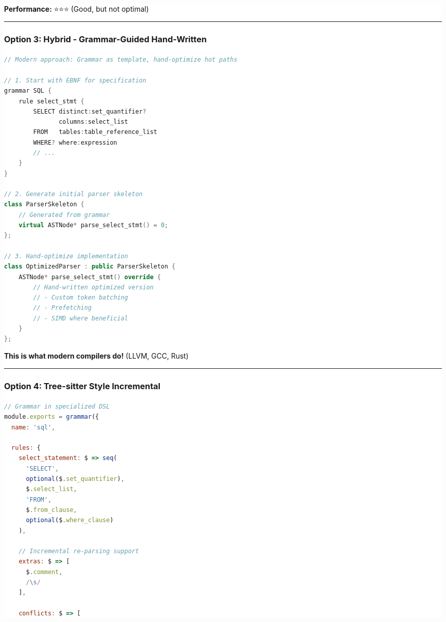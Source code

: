 **Performance:** ⭐⭐⭐ (Good, but not optimal)

---

### Option 3: Hybrid - Grammar-Guided Hand-Written

```cpp
// Modern approach: Grammar as template, hand-optimize hot paths

// 1. Start with EBNF for specification
grammar SQL {
    rule select_stmt {
        SELECT distinct:set_quantifier? 
               columns:select_list
        FROM   tables:table_reference_list
        WHERE? where:expression
        // ...
    }
}

// 2. Generate initial parser skeleton
class ParserSkeleton {
    // Generated from grammar
    virtual ASTNode* parse_select_stmt() = 0;
};

// 3. Hand-optimize implementation
class OptimizedParser : public ParserSkeleton {
    ASTNode* parse_select_stmt() override {
        // Hand-written optimized version
        // - Custom token batching
        // - Prefetching
        // - SIMD where beneficial
    }
};
```

**This is what modern compilers do!** (LLVM, GCC, Rust)

---

### Option 4: Tree-sitter Style Incremental

```javascript
// Grammar in specialized DSL
module.exports = grammar({
  name: 'sql',
  
  rules: {
    select_statement: $ => seq(
      'SELECT',
      optional($.set_quantifier),
      $.select_list,
      'FROM',
      $.from_clause,
      optional($.where_clause)
    ),
    
    // Incremental re-parsing support
    extras: $ => [
      $.comment,
      /\s/
    ],
    
    conflicts: $ => [
```